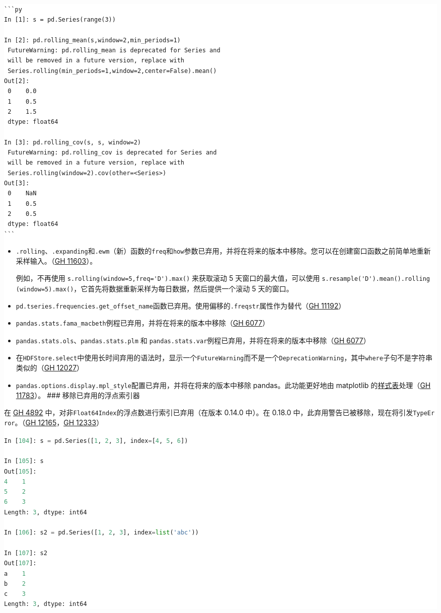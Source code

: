     ```py
    In [1]: s = pd.Series(range(3))

    In [2]: pd.rolling_mean(s,window=2,min_periods=1)
     FutureWarning: pd.rolling_mean is deprecated for Series and
     will be removed in a future version, replace with
     Series.rolling(min_periods=1,window=2,center=False).mean()
    Out[2]:
     0    0.0
     1    0.5
     2    1.5
     dtype: float64

    In [3]: pd.rolling_cov(s, s, window=2)
     FutureWarning: pd.rolling_cov is deprecated for Series and
     will be removed in a future version, replace with
     Series.rolling(window=2).cov(other=<Series>)
    Out[3]:
     0    NaN
     1    0.5
     2    0.5
     dtype: float64 
    ```

+   `.rolling`、`.expanding`和`.ewm`（新）函数的`freq`和`how`参数已弃用，并将在将来的版本中移除。您可以在创建窗口函数之前简单地重新采样输入。（[GH 11603](https://github.com/pandas-dev/pandas/issues/11603)）。

    例如，不再使用 `s.rolling(window=5,freq='D').max()` 来获取滚动 5 天窗口的最大值，可以使用 `s.resample('D').mean().rolling(window=5).max()`，它首先将数据重新采样为每日数据，然后提供一个滚动 5 天的窗口。

+   `pd.tseries.frequencies.get_offset_name`函数已弃用。使用偏移的`.freqstr`属性作为替代（[GH 11192](https://github.com/pandas-dev/pandas/issues/11192)）

+   `pandas.stats.fama_macbeth`例程已弃用，并将在将来的版本中移除（[GH 6077](https://github.com/pandas-dev/pandas/issues/6077)）

+   `pandas.stats.ols`、`pandas.stats.plm` 和 `pandas.stats.var`例程已弃用，并将在将来的版本中移除（[GH 6077](https://github.com/pandas-dev/pandas/issues/6077)）

+   在`HDFStore.select`中使用长时间弃用的语法时，显示一个`FutureWarning`而不是一个`DeprecationWarning`，其中`where`子句不是字符串类似的（[GH 12027](https://github.com/pandas-dev/pandas/issues/12027)）

+   `pandas.options.display.mpl_style`配置已弃用，并将在将来的版本中移除 pandas。此功能更好地由 matplotlib 的[样式表](http://matplotlib.org/users/style_sheets.html)处理（[GH 11783](https://github.com/pandas-dev/pandas/issues/11783)）。  ### 移除已弃用的浮点索引器

在 [GH 4892](https://github.com/pandas-dev/pandas/issues/4892) 中，对非`Float64Index`的浮点数进行索引已弃用（在版本 0.14.0 中）。在 0.18.0 中，此弃用警告已被移除，现在将引发`TypeError`。（[GH 12165](https://github.com/pandas-dev/pandas/issues/12165)，[GH 12333](https://github.com/pandas-dev/pandas/issues/12333)）

```py
In [104]: s = pd.Series([1, 2, 3], index=[4, 5, 6])

In [105]: s
Out[105]: 
4    1
5    2
6    3
Length: 3, dtype: int64

In [106]: s2 = pd.Series([1, 2, 3], index=list('abc'))

In [107]: s2
Out[107]: 
a    1
b    2
c    3
Length: 3, dtype: int64 
```
